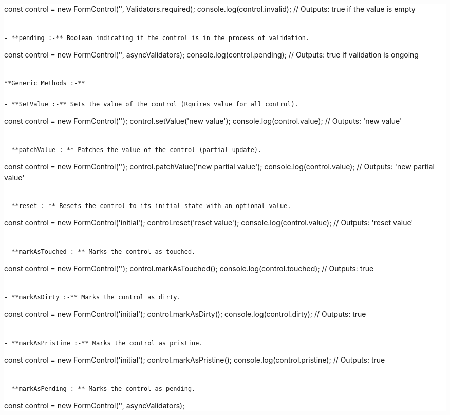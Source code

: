   ```
  ```
  const control = new FormControl('', Validators.required);
  console.log(control.invalid); // Outputs: true if the value is empty
  ```

- **pending :-** Boolean indicating if the control is in the process of validation.

  ```
  const control = new FormControl('', asyncValidators);
  console.log(control.pending); // Outputs: true if validation is ongoing
  ```

**Generic Methods :-**

- **SetValue :-** Sets the value of the control (Rquires value for all control).

  ```
  const control = new FormControl('');
  control.setValue('new value');
  console.log(control.value); // Outputs: 'new value'
  ```

- **patchValue :-** Patches the value of the control (partial update).

  ```
  const control = new FormControl('');
  control.patchValue('new partial value');
  console.log(control.value); // Outputs: 'new partial value'
  ```

- **reset :-** Resets the control to its initial state with an optional value.

  ```
  const control = new FormControl('initial');
  control.reset('reset value');
  console.log(control.value); // Outputs: 'reset value'
  ```

- **markAsTouched :-** Marks the control as touched.

  ```
  const control = new FormControl('');
  control.markAsTouched();
  console.log(control.touched); // Outputs: true
  ```
  
- **markAsDirty :-** Marks the control as dirty.

  ```
  const control = new FormControl('initial');
  control.markAsDirty();
  console.log(control.dirty); // Outputs: true
  ```

- **markAsPristine :-** Marks the control as pristine.

  ```
  const control = new FormControl('initial');
  control.markAsPristine();
  console.log(control.pristine); // Outputs: true
  ```

- **markAsPending :-** Marks the control as pending.

  ```
  const control = new FormControl('', asyncValidators);